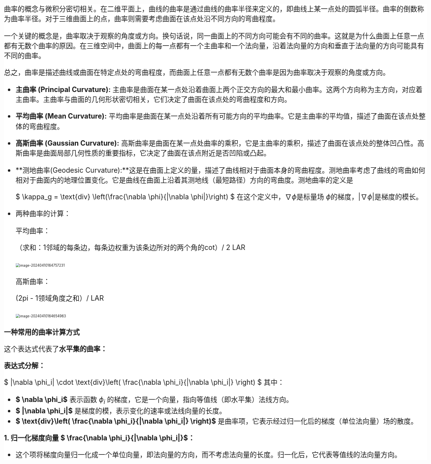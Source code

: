   曲率的概念与微积分密切相关。在二维平面上，曲线的曲率是通过曲线的曲率半径来定义的，即曲线上某一点处的圆弧半径。曲率的倒数称为曲率半径。对于三维曲面上的点，曲率则需要考虑曲面在该点处沿不同方向的弯曲程度。

  一个关键的概念是，曲率取决于观察的角度或方向。换句话说，同一曲面上的不同方向可能会有不同的曲率。这就是为什么曲面上任意一点都有无数个曲率的原因。在三维空间中，曲面上的每一点都有一个主曲率和一个法向量，沿着法向量的方向和垂直于法向量的方向可能具有不同的曲率。

  总之，曲率是描述曲线或曲面在特定点处的弯曲程度，而曲面上任意一点都有无数个曲率是因为曲率取决于观察的角度或方向。

- **主曲率 (Principal Curvature):** 主曲率是曲面在某一点处沿着曲面上两个正交方向的最大和最小曲率。这两个方向称为主方向，对应着主曲率。主曲率与曲面的几何形状密切相关，它们决定了曲面在该点处的弯曲程度和方向。

- **平均曲率 (Mean Curvature):** 平均曲率是曲面在某一点处沿着所有可能方向的平均曲率。它是主曲率的平均值，描述了曲面在该点处整体的弯曲程度。

- **高斯曲率 (Gaussian Curvature):** 高斯曲率是曲面在某一点处曲率的乘积，它是主曲率的乘积，描述了曲面在该点处的整体凹凸性。高斯曲率是曲面局部几何性质的重要指标，它决定了曲面在该点附近是否凹陷或凸起。

- **测地曲率(Geodesic Curvature):**这是在曲面上定义的量，描述了曲线相对于曲面本身的弯曲程度。测地曲率考虑了曲线的弯曲如何相对于曲面内的地理位置变化。它是曲线在曲面上沿着其测地线（最短路径）方向的弯曲度。测地曲率的定义是

  $ 
  \kappa_g = \text{div} \left(\frac{\nabla \phi}{|\nabla \phi|}\right)
  $
  在这个定义中，$\nabla \phi$是标量场 $\phi$的梯度，$|\nabla \phi|$是梯度的模长。

  

- 两种曲率的计算：

  平均曲率：

  （求和：1邻域的每条边，每条边权重为该条边所对的两个角的cot）/ 2 LAR

  <img src="C:\Users\YS\AppData\Roaming\Typora\typora-user-images\image-20240410164757231.png" alt="image-20240410164757231" style="zoom:50%;" />

  高斯曲率：

  (2pi - 1领域角度之和）/ LAR

  <img src="C:\Users\YS\AppData\Roaming\Typora\typora-user-images\image-20240410164654963.png" alt="image-20240410164654963" style="zoom:50%;" />


**一种常用的曲率计算方式**

这个表达式代表了**水平集的曲率：**

**表达式分解：**

$ 
|\nabla \phi_i| \cdot \text{div}\left( \frac{\nabla \phi_i}{|\nabla \phi_i|} \right)
$
其中：

- **$ \nabla \phi_i$** 表示函数 $\phi_i$ 的梯度，它是一个向量，指向等值线（即水平集）法线方向。
- **$ |\nabla \phi_i|$** 是梯度的模，表示变化的速率或法线向量的长度。
- **$ \text{div}\left( \frac{\nabla \phi_i}{|\nabla \phi_i|} \right)$** 是曲率项，它表示经过归一化后的梯度（单位法向量）场的散度。

**1. 归一化梯度向量 $ \frac{\nabla \phi_i}{|\nabla \phi_i|}$：**

  - 这个项将梯度向量归一化成一个单位向量，即法向量的方向，而不考虑法向量的长度。归一化后，它代表等值线的法向量方向。
